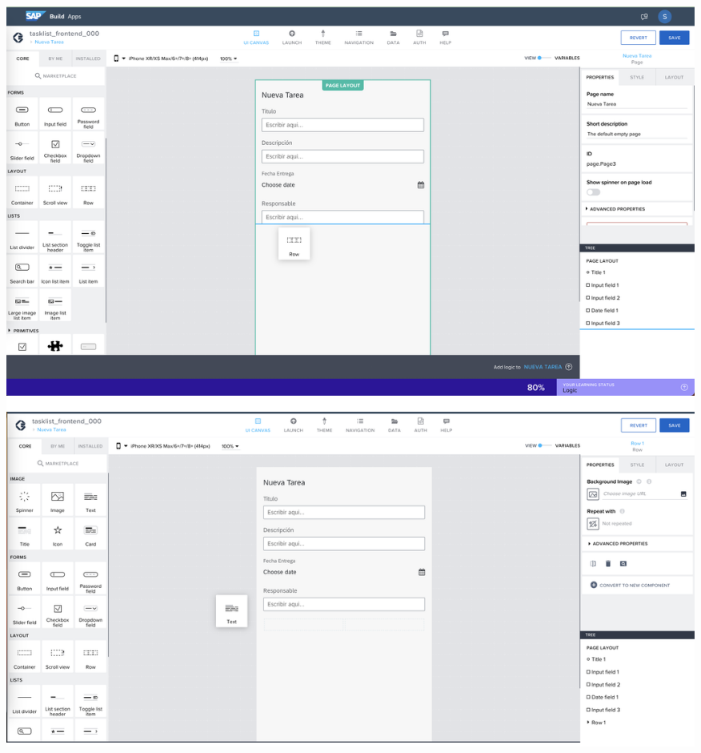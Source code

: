 ![SJP APP](/data/img/Frontend/4_CrearTareaUI/18.png)

![SJP APP](/data/img/Frontend/4_CrearTareaUI/19.png)
